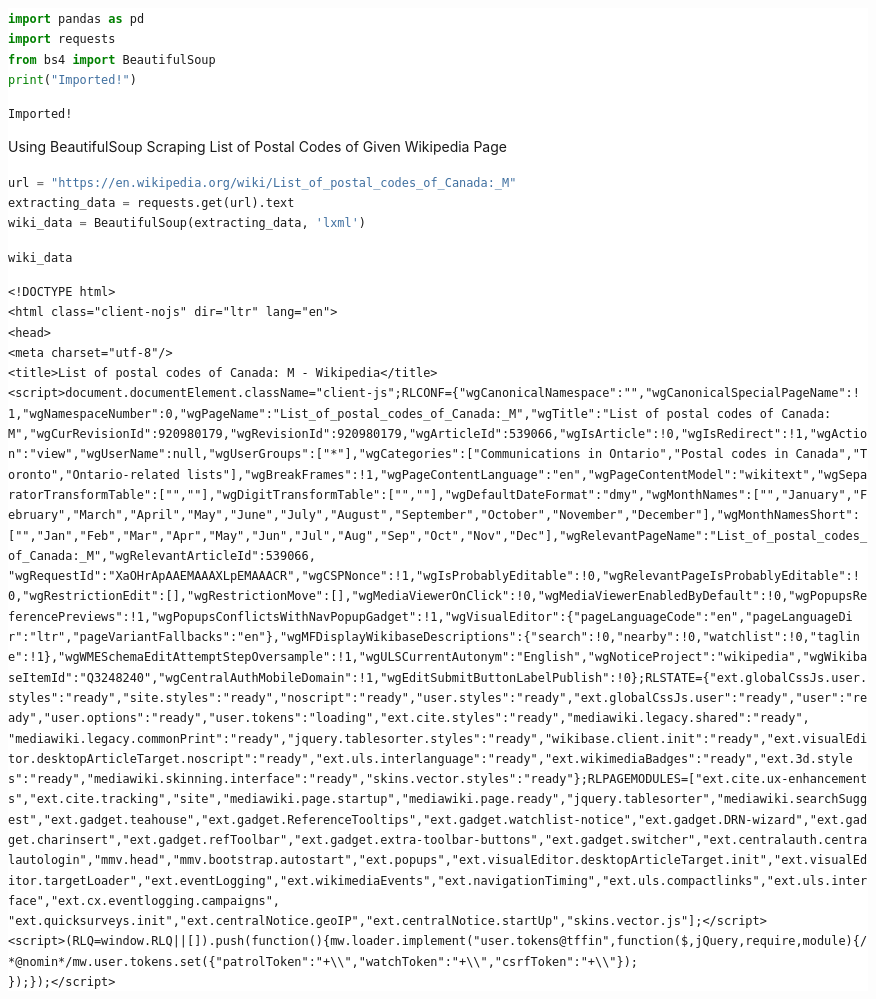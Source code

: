 ```python
import pandas as pd
import requests
from bs4 import BeautifulSoup
print("Imported!")
```

    Imported!


Using BeautifulSoup Scraping List of Postal Codes of Given Wikipedia Page 


```python
url = "https://en.wikipedia.org/wiki/List_of_postal_codes_of_Canada:_M"
extracting_data = requests.get(url).text
wiki_data = BeautifulSoup(extracting_data, 'lxml')
```


```python
wiki_data
```




    <!DOCTYPE html>
    <html class="client-nojs" dir="ltr" lang="en">
    <head>
    <meta charset="utf-8"/>
    <title>List of postal codes of Canada: M - Wikipedia</title>
    <script>document.documentElement.className="client-js";RLCONF={"wgCanonicalNamespace":"","wgCanonicalSpecialPageName":!1,"wgNamespaceNumber":0,"wgPageName":"List_of_postal_codes_of_Canada:_M","wgTitle":"List of postal codes of Canada: M","wgCurRevisionId":920980179,"wgRevisionId":920980179,"wgArticleId":539066,"wgIsArticle":!0,"wgIsRedirect":!1,"wgAction":"view","wgUserName":null,"wgUserGroups":["*"],"wgCategories":["Communications in Ontario","Postal codes in Canada","Toronto","Ontario-related lists"],"wgBreakFrames":!1,"wgPageContentLanguage":"en","wgPageContentModel":"wikitext","wgSeparatorTransformTable":["",""],"wgDigitTransformTable":["",""],"wgDefaultDateFormat":"dmy","wgMonthNames":["","January","February","March","April","May","June","July","August","September","October","November","December"],"wgMonthNamesShort":["","Jan","Feb","Mar","Apr","May","Jun","Jul","Aug","Sep","Oct","Nov","Dec"],"wgRelevantPageName":"List_of_postal_codes_of_Canada:_M","wgRelevantArticleId":539066,
    "wgRequestId":"XaOHrApAAEMAAAXLpEMAAACR","wgCSPNonce":!1,"wgIsProbablyEditable":!0,"wgRelevantPageIsProbablyEditable":!0,"wgRestrictionEdit":[],"wgRestrictionMove":[],"wgMediaViewerOnClick":!0,"wgMediaViewerEnabledByDefault":!0,"wgPopupsReferencePreviews":!1,"wgPopupsConflictsWithNavPopupGadget":!1,"wgVisualEditor":{"pageLanguageCode":"en","pageLanguageDir":"ltr","pageVariantFallbacks":"en"},"wgMFDisplayWikibaseDescriptions":{"search":!0,"nearby":!0,"watchlist":!0,"tagline":!1},"wgWMESchemaEditAttemptStepOversample":!1,"wgULSCurrentAutonym":"English","wgNoticeProject":"wikipedia","wgWikibaseItemId":"Q3248240","wgCentralAuthMobileDomain":!1,"wgEditSubmitButtonLabelPublish":!0};RLSTATE={"ext.globalCssJs.user.styles":"ready","site.styles":"ready","noscript":"ready","user.styles":"ready","ext.globalCssJs.user":"ready","user":"ready","user.options":"ready","user.tokens":"loading","ext.cite.styles":"ready","mediawiki.legacy.shared":"ready",
    "mediawiki.legacy.commonPrint":"ready","jquery.tablesorter.styles":"ready","wikibase.client.init":"ready","ext.visualEditor.desktopArticleTarget.noscript":"ready","ext.uls.interlanguage":"ready","ext.wikimediaBadges":"ready","ext.3d.styles":"ready","mediawiki.skinning.interface":"ready","skins.vector.styles":"ready"};RLPAGEMODULES=["ext.cite.ux-enhancements","ext.cite.tracking","site","mediawiki.page.startup","mediawiki.page.ready","jquery.tablesorter","mediawiki.searchSuggest","ext.gadget.teahouse","ext.gadget.ReferenceTooltips","ext.gadget.watchlist-notice","ext.gadget.DRN-wizard","ext.gadget.charinsert","ext.gadget.refToolbar","ext.gadget.extra-toolbar-buttons","ext.gadget.switcher","ext.centralauth.centralautologin","mmv.head","mmv.bootstrap.autostart","ext.popups","ext.visualEditor.desktopArticleTarget.init","ext.visualEditor.targetLoader","ext.eventLogging","ext.wikimediaEvents","ext.navigationTiming","ext.uls.compactlinks","ext.uls.interface","ext.cx.eventlogging.campaigns",
    "ext.quicksurveys.init","ext.centralNotice.geoIP","ext.centralNotice.startUp","skins.vector.js"];</script>
    <script>(RLQ=window.RLQ||[]).push(function(){mw.loader.implement("user.tokens@tffin",function($,jQuery,require,module){/*@nomin*/mw.user.tokens.set({"patrolToken":"+\\","watchToken":"+\\","csrfToken":"+\\"});
    });});</script>